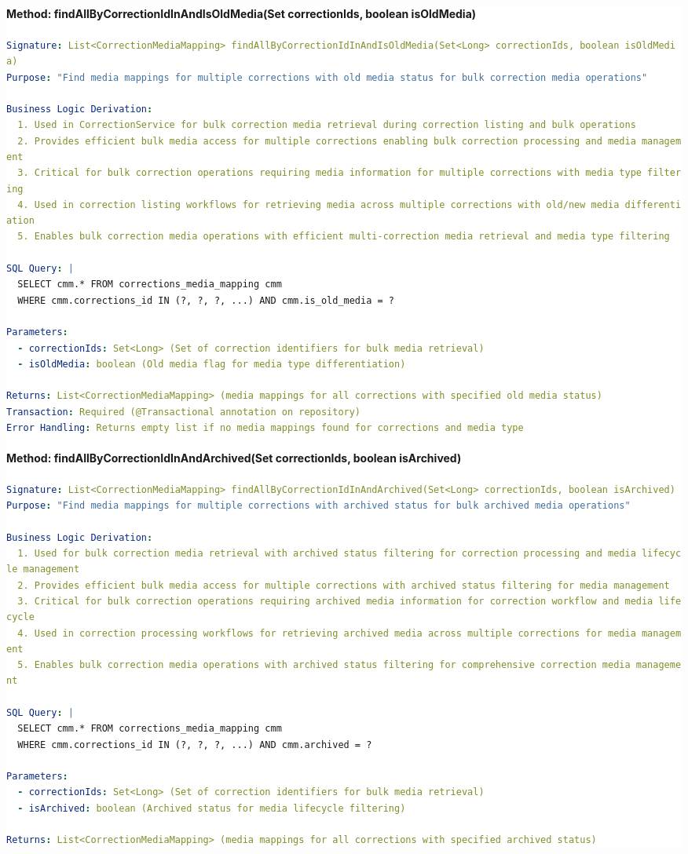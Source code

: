 #### Method: findAllByCorrectionIdInAndIsOldMedia(Set<Long> correctionIds, boolean isOldMedia)
```yaml
Signature: List<CorrectionMediaMapping> findAllByCorrectionIdInAndIsOldMedia(Set<Long> correctionIds, boolean isOldMedia)
Purpose: "Find media mappings for multiple corrections with old media status for bulk correction media operations"

Business Logic Derivation:
  1. Used in CorrectionService for bulk correction media retrieval during correction listing and bulk operations
  2. Provides efficient bulk media access for multiple corrections enabling bulk correction processing and media management
  3. Critical for bulk correction operations requiring media information for multiple corrections with media type filtering
  4. Used in correction listing workflows for retrieving media across multiple corrections with old/new media differentiation
  5. Enables bulk correction media operations with efficient multi-correction media retrieval and media type filtering

SQL Query: |
  SELECT cmm.* FROM corrections_media_mapping cmm
  WHERE cmm.corrections_id IN (?, ?, ?, ...) AND cmm.is_old_media = ?

Parameters:
  - correctionIds: Set<Long> (Set of correction identifiers for bulk media retrieval)
  - isOldMedia: boolean (Old media flag for media type differentiation)

Returns: List<CorrectionMediaMapping> (media mappings for all corrections with specified old media status)
Transaction: Required (@Transactional annotation on repository)
Error Handling: Returns empty list if no media mappings found for corrections and media type
```

#### Method: findAllByCorrectionIdInAndArchived(Set<Long> correctionIds, boolean isArchived)
```yaml
Signature: List<CorrectionMediaMapping> findAllByCorrectionIdInAndArchived(Set<Long> correctionIds, boolean isArchived)
Purpose: "Find media mappings for multiple corrections with archived status for bulk archived media operations"

Business Logic Derivation:
  1. Used for bulk correction media retrieval with archived status filtering for correction processing and media lifecycle management
  2. Provides efficient bulk media access for multiple corrections with archived status filtering for media management
  3. Critical for bulk correction operations requiring archived media information for correction workflow and media lifecycle
  4. Used in correction processing workflows for retrieving archived media across multiple corrections for media management
  5. Enables bulk correction media operations with archived status filtering for comprehensive correction media management

SQL Query: |
  SELECT cmm.* FROM corrections_media_mapping cmm
  WHERE cmm.corrections_id IN (?, ?, ?, ...) AND cmm.archived = ?

Parameters:
  - correctionIds: Set<Long> (Set of correction identifiers for bulk media retrieval)
  - isArchived: boolean (Archived status for media lifecycle filtering)

Returns: List<CorrectionMediaMapping> (media mappings for all corrections with specified archived status)
```